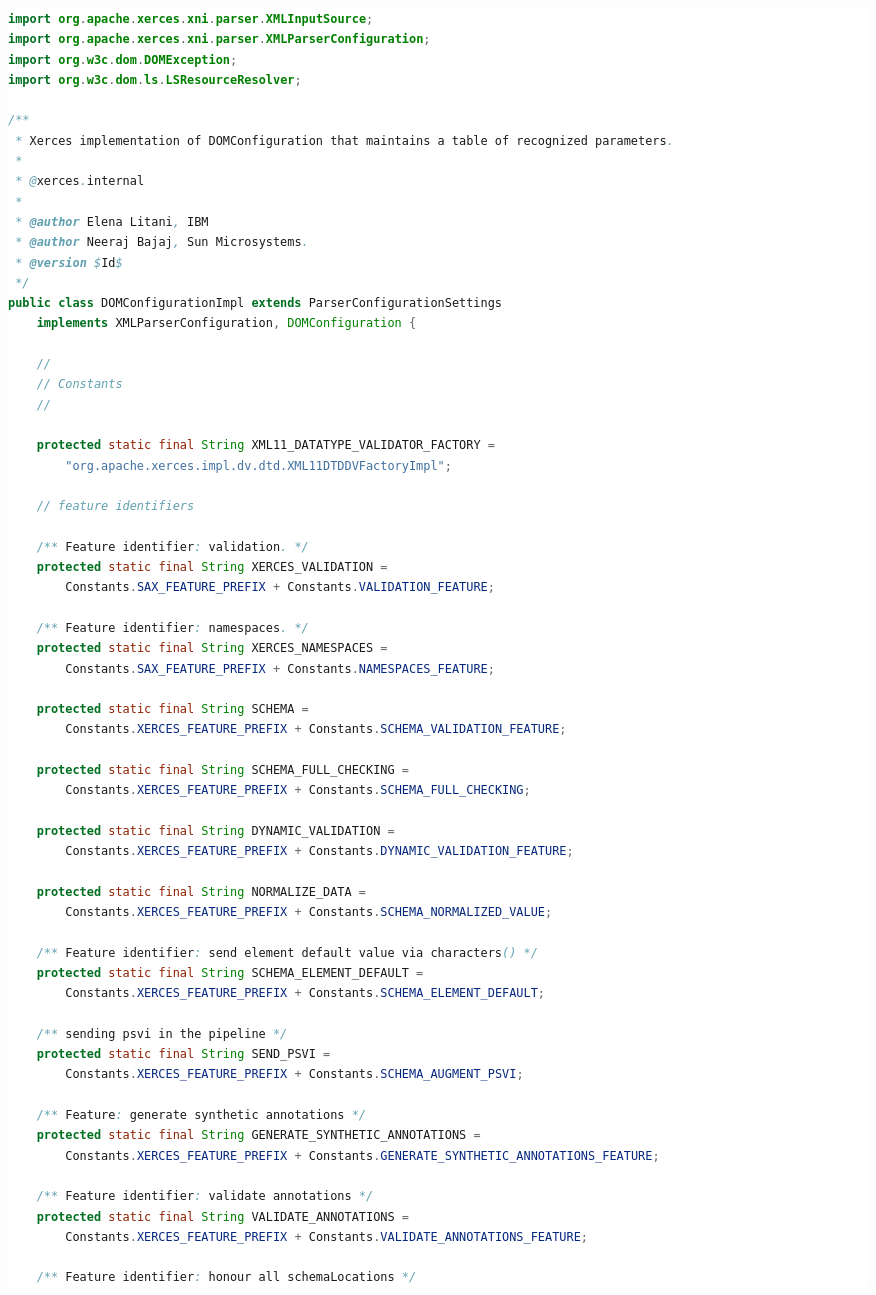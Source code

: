 ```java
import org.apache.xerces.xni.parser.XMLInputSource;
import org.apache.xerces.xni.parser.XMLParserConfiguration;
import org.w3c.dom.DOMException;
import org.w3c.dom.ls.LSResourceResolver;

/**
 * Xerces implementation of DOMConfiguration that maintains a table of recognized parameters.
 * 
 * @xerces.internal
 *
 * @author Elena Litani, IBM
 * @author Neeraj Bajaj, Sun Microsystems.
 * @version $Id$
 */
public class DOMConfigurationImpl extends ParserConfigurationSettings
    implements XMLParserConfiguration, DOMConfiguration {

    //
    // Constants
    //
    
    protected static final String XML11_DATATYPE_VALIDATOR_FACTORY =
        "org.apache.xerces.impl.dv.dtd.XML11DTDDVFactoryImpl";

    // feature identifiers

    /** Feature identifier: validation. */
    protected static final String XERCES_VALIDATION =
        Constants.SAX_FEATURE_PREFIX + Constants.VALIDATION_FEATURE;

    /** Feature identifier: namespaces. */
    protected static final String XERCES_NAMESPACES =
        Constants.SAX_FEATURE_PREFIX + Constants.NAMESPACES_FEATURE;

    protected static final String SCHEMA =
        Constants.XERCES_FEATURE_PREFIX + Constants.SCHEMA_VALIDATION_FEATURE;
    
    protected static final String SCHEMA_FULL_CHECKING =
        Constants.XERCES_FEATURE_PREFIX + Constants.SCHEMA_FULL_CHECKING;

    protected static final String DYNAMIC_VALIDATION =
        Constants.XERCES_FEATURE_PREFIX + Constants.DYNAMIC_VALIDATION_FEATURE;

    protected static final String NORMALIZE_DATA =
        Constants.XERCES_FEATURE_PREFIX + Constants.SCHEMA_NORMALIZED_VALUE;
    
    /** Feature identifier: send element default value via characters() */
    protected static final String SCHEMA_ELEMENT_DEFAULT =
        Constants.XERCES_FEATURE_PREFIX + Constants.SCHEMA_ELEMENT_DEFAULT;

    /** sending psvi in the pipeline */
    protected static final String SEND_PSVI =
        Constants.XERCES_FEATURE_PREFIX + Constants.SCHEMA_AUGMENT_PSVI;
    
    /** Feature: generate synthetic annotations */
    protected static final String GENERATE_SYNTHETIC_ANNOTATIONS = 
        Constants.XERCES_FEATURE_PREFIX + Constants.GENERATE_SYNTHETIC_ANNOTATIONS_FEATURE;
    
    /** Feature identifier: validate annotations */
    protected static final String VALIDATE_ANNOTATIONS =
        Constants.XERCES_FEATURE_PREFIX + Constants.VALIDATE_ANNOTATIONS_FEATURE;
    
    /** Feature identifier: honour all schemaLocations */
```